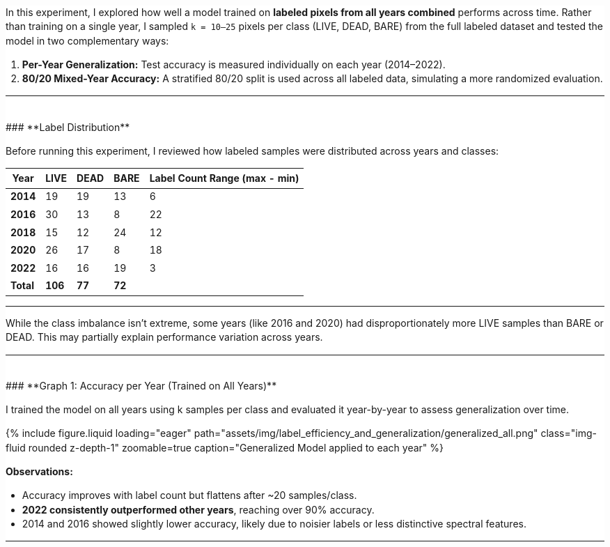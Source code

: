 In this experiment, I explored how well a model trained on **labeled pixels from all years combined** performs across time. Rather than training on a single year, I sampled `k = 10–25` pixels per class (LIVE, DEAD, BARE) from the full labeled dataset and tested the model in two complementary ways:

1. **Per-Year Generalization:** Test accuracy is measured individually on each year (2014–2022).
2. **80/20 Mixed-Year Accuracy:** A stratified 80/20 split is used across all labeled data, simulating a more randomized evaluation.

---

<br>
### **Label Distribution**

Before running this experiment, I reviewed how labeled samples were distributed across years and classes:

| **Year**  | **LIVE** | **DEAD** | **BARE** | **Label Count Range (max - min)** |
| --------- | -------- | -------- | -------- | --------------------------------- |
| **2014**  | 19       | 19       | 13       | 6                                 |
| **2016**  | 30       | 13       | 8        | 22                                |
| **2018**  | 15       | 12       | 24       | 12                                |
| **2020**  | 26       | 17       | 8        | 18                                |
| **2022**  | 16       | 16       | 19       | 3                                 |
| **Total** | **106**  | **77**   | **72**   |                                   |

---

While the class imbalance isn’t extreme, some years (like 2016 and 2020) had disproportionately more LIVE samples than BARE or DEAD. This may partially explain performance variation across years.

---

<br>
### **Graph 1: Accuracy per Year (Trained on All Years)**

I trained the model on all years using k samples per class and evaluated it year-by-year to assess generalization over time.
<br>

<div class="row mt-3">
    <div class="col-sm mt-3 mt-md-0">
        {% include figure.liquid loading="eager" path="assets/img/label_efficiency_and_generalization/generalized_all.png" class="img-fluid rounded z-depth-1" zoomable=true caption="Generalized Model applied to each year" %}
    </div>
</div>

**Observations:**

- Accuracy improves with label count but flattens after ~20 samples/class.
- **2022 consistently outperformed other years**, reaching over 90% accuracy.
- 2014 and 2016 showed slightly lower accuracy, likely due to noisier labels or less distinctive spectral features.

---